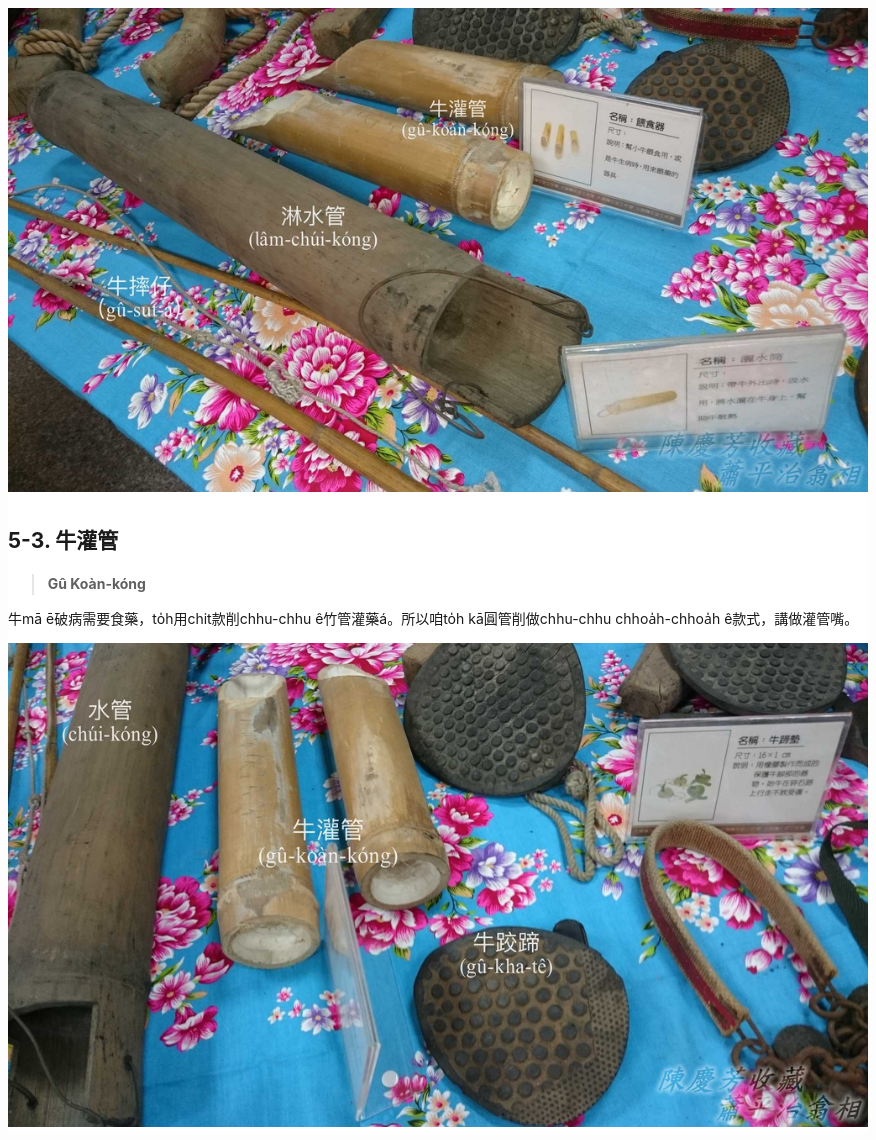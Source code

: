 ![](../too5/07/7-4-31.水管.jpg)

## 5-3. 牛灌管
> **Gû Koàn-kóng**

牛mā ē破病需要食藥，to̍h用chit款削chhu-chhu ê竹管灌藥á。所以咱to̍h kā圓管削做chhu-chhu chhoa̍h-chhoa̍h ê款式，講做灌管嘴。

![](../too5/07/7-4-32.牛灌管.jpg) 